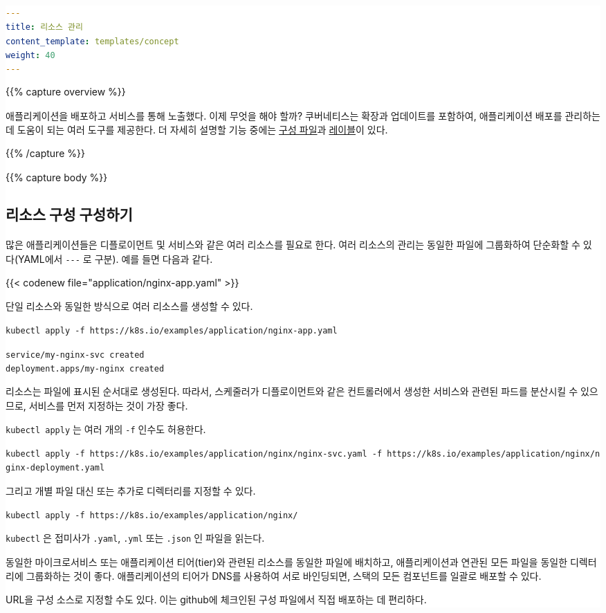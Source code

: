 ```yaml
---
title: 리소스 관리
content_template: templates/concept
weight: 40
---
```


{{% capture overview %}}

애플리케이션을 배포하고 서비스를 통해 노출했다. 이제 무엇을 해야 할까? 쿠버네티스는 확장과 업데이트를 포함하여, 애플리케이션 배포를 관리하는 데 도움이 되는 여러 도구를 제공한다. 더 자세히 설명할 기능 중에는 [구성 파일](/ko/docs/concepts/configuration/overview/)과 [레이블](/ko/docs/concepts/overview/working-with-objects/labels/)이 있다.

{{% /capture %}}


{{% capture body %}}

## 리소스 구성 구성하기

많은 애플리케이션들은 디플로이먼트 및 서비스와 같은 여러 리소스를 필요로 한다. 여러 리소스의 관리는 동일한 파일에 그룹화하여 단순화할 수 있다(YAML에서 `---` 로 구분). 예를 들면 다음과 같다.

{{< codenew file="application/nginx-app.yaml" >}}

단일 리소스와 동일한 방식으로 여러 리소스를 생성할 수 있다.

```shell
kubectl apply -f https://k8s.io/examples/application/nginx-app.yaml
```

```shell
service/my-nginx-svc created
deployment.apps/my-nginx created
```

리소스는 파일에 표시된 순서대로 생성된다. 따라서, 스케줄러가 디플로이먼트와 같은 컨트롤러에서 생성한 서비스와 관련된 파드를 분산시킬 수 있으므로, 서비스를 먼저 지정하는 것이 가장 좋다.

`kubectl apply` 는 여러 개의 `-f` 인수도 허용한다.

```shell
kubectl apply -f https://k8s.io/examples/application/nginx/nginx-svc.yaml -f https://k8s.io/examples/application/nginx/nginx-deployment.yaml
```

그리고 개별 파일 대신 또는 추가로 디렉터리를 지정할 수 있다.

```shell
kubectl apply -f https://k8s.io/examples/application/nginx/
```

`kubectl` 은 접미사가 `.yaml`, `.yml` 또는 `.json` 인 파일을 읽는다.

동일한 마이크로서비스 또는 애플리케이션 티어(tier)와 관련된 리소스를 동일한 파일에 배치하고, 애플리케이션과 연관된 모든 파일을 동일한 디렉터리에 그룹화하는 것이 좋다. 애플리케이션의 티어가 DNS를 사용하여 서로 바인딩되면, 스택의 모든 컴포넌트를 일괄로 배포할 수 있다.

URL을 구성 소스로 지정할 수도 있다. 이는 github에 체크인된 구성 파일에서 직접 배포하는 데 편리하다.
